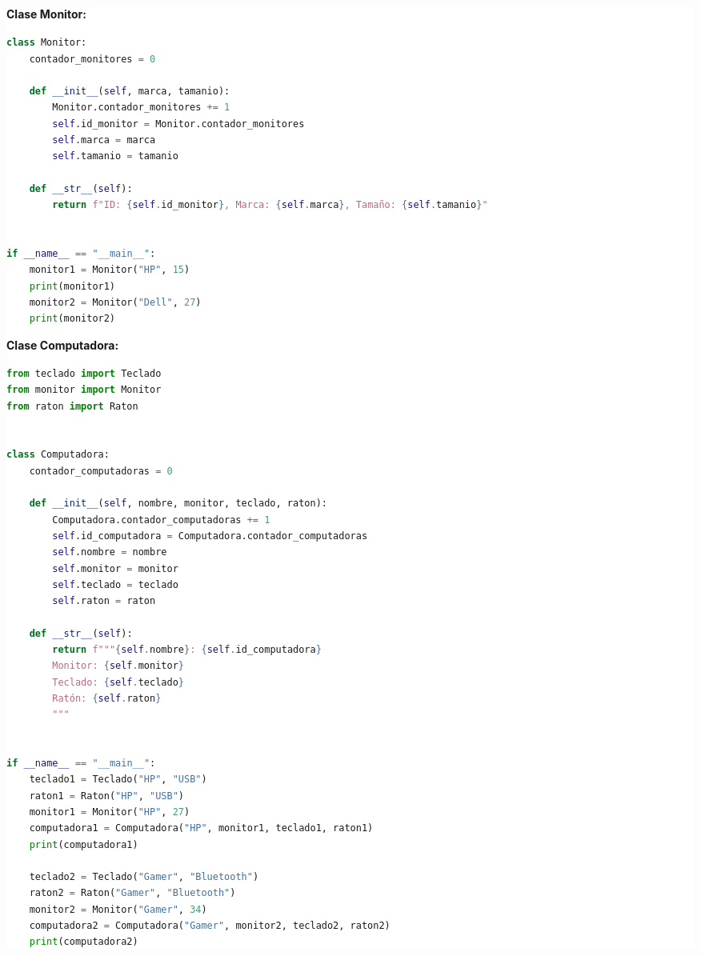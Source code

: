 **Clase Monitor:**

```python
class Monitor:
    contador_monitores = 0

    def __init__(self, marca, tamanio):
        Monitor.contador_monitores += 1
        self.id_monitor = Monitor.contador_monitores
        self.marca = marca
        self.tamanio = tamanio

    def __str__(self):
        return f"ID: {self.id_monitor}, Marca: {self.marca}, Tamaño: {self.tamanio}"


if __name__ == "__main__":
    monitor1 = Monitor("HP", 15)
    print(monitor1)
    monitor2 = Monitor("Dell", 27)
    print(monitor2)

```

**Clase Computadora:**

```python
from teclado import Teclado
from monitor import Monitor
from raton import Raton


class Computadora:
    contador_computadoras = 0

    def __init__(self, nombre, monitor, teclado, raton):
        Computadora.contador_computadoras += 1
        self.id_computadora = Computadora.contador_computadoras
        self.nombre = nombre
        self.monitor = monitor
        self.teclado = teclado
        self.raton = raton

    def __str__(self):
        return f"""{self.nombre}: {self.id_computadora}
        Monitor: {self.monitor}
        Teclado: {self.teclado}
        Ratón: {self.raton}
        """


if __name__ == "__main__":
    teclado1 = Teclado("HP", "USB")
    raton1 = Raton("HP", "USB")
    monitor1 = Monitor("HP", 27)
    computadora1 = Computadora("HP", monitor1, teclado1, raton1)
    print(computadora1)

    teclado2 = Teclado("Gamer", "Bluetooth")
    raton2 = Raton("Gamer", "Bluetooth")
    monitor2 = Monitor("Gamer", 34)
    computadora2 = Computadora("Gamer", monitor2, teclado2, raton2)
    print(computadora2)

```

